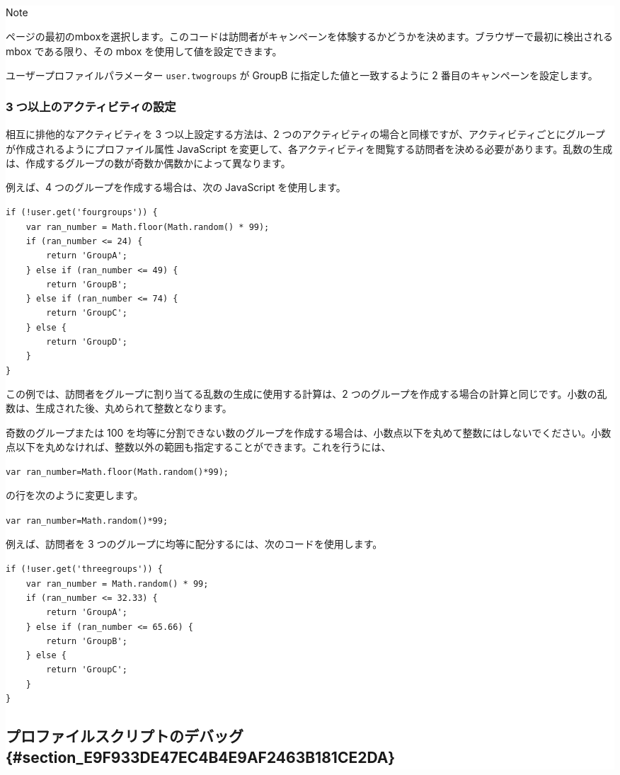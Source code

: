 >[!NOTE]
>
>ページの最初のmboxを選択します。このコードは訪問者がキャンペーンを体験するかどうかを決めます。ブラウザーで最初に検出される mbox である限り、その mbox を使用して値を設定できます。

ユーザープロファイルパラメーター `user.twogroups` が GroupB に指定した値と一致するように 2 番目のキャンペーンを設定します。

### 3 つ以上のアクティビティの設定

相互に排他的なアクティビティを 3 つ以上設定する方法は、2 つのアクティビティの場合と同様ですが、アクティビティごとにグループが作成されるようにプロファイル属性 JavaScript を変更して、各アクティビティを閲覧する訪問者を決める必要があります。乱数の生成は、作成するグループの数が奇数か偶数かによって異なります。

例えば、4 つのグループを作成する場合は、次の JavaScript を使用します。

```
if (!user.get('fourgroups')) { 
    var ran_number = Math.floor​(Math.random() * 99); 
    if (ran_number <= 24) { 
        return 'GroupA'; 
    } else if (ran_number <= 49) { 
        return 'GroupB'; 
    } else if (ran_number <= 74) { 
        return 'GroupC'; 
    } else { 
        return 'GroupD'; 
    } 
}
```

この例では、訪問者をグループに割り当てる乱数の生成に使用する計算は、2 つのグループを作成する場合の計算と同じです。小数の乱数は、生成された後、丸められて整数となります。

奇数のグループまたは 100 を均等に分割できない数のグループを作成する場合は、小数点以下を丸めて整数にはしないでください。小数点以下を丸めなければ、整数以外の範囲も指定することができます。これを行うには、

`var ran_number=Math.floor(Math.random()*99);`

の行を次のように変更します。

`var ran_number=Math.random()*99;`

例えば、訪問者を 3 つのグループに均等に配分するには、次のコードを使用します。

```
if (!user.get('threegroups')) { 
    var ran_number = Math.random() * 99; 
    if (ran_number <= 32.33) { 
        return 'GroupA'; 
    } else if (ran_number <= 65.66) { 
        return 'GroupB'; 
    } else { 
        return 'GroupC'; 
    } 
}
```

## プロファイルスクリプトのデバッグ {#section_E9F933DE47EC4B4E9AF2463B181CE2DA}
